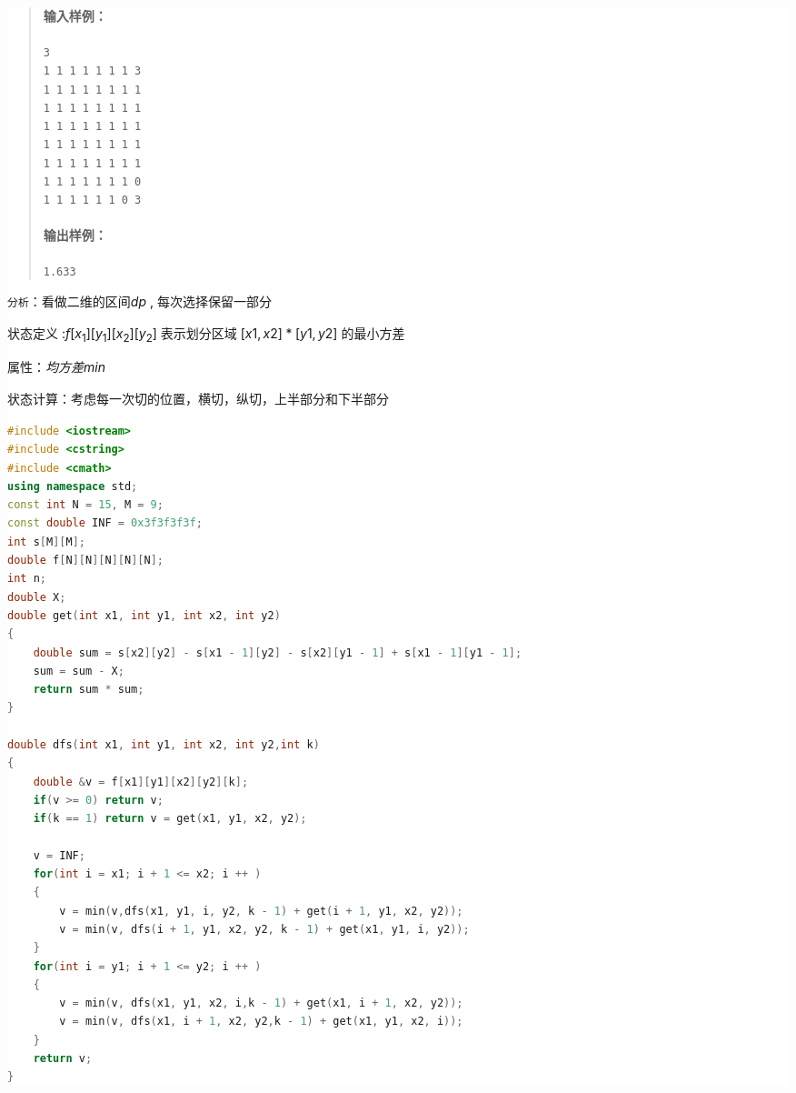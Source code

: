 > #### 输入样例：
>
> ```
> 3
> 1 1 1 1 1 1 1 3
> 1 1 1 1 1 1 1 1
> 1 1 1 1 1 1 1 1
> 1 1 1 1 1 1 1 1
> 1 1 1 1 1 1 1 1
> 1 1 1 1 1 1 1 1
> 1 1 1 1 1 1 1 0
> 1 1 1 1 1 1 0 3
> ```
>
> #### 输出样例：
>
> ```
> 1.633
> ```

`分析`：看做二维的区间$dp$ , 每次选择保留一部分

状态定义 :$f[x_1][y_1][x_2][y_2]$  表示划分区域 $[x1, x2] * [y1,y2]$ 的最小方差

属性：$均方差min$

状态计算：考虑每一次切的位置，横切，纵切，上半部分和下半部分

``` c++ 
#include <iostream>
#include <cstring>
#include <cmath>
using namespace std;
const int N = 15, M = 9;
const double INF = 0x3f3f3f3f;
int s[M][M];
double f[N][N][N][N][N];
int n;
double X;
double get(int x1, int y1, int x2, int y2)
{
    double sum = s[x2][y2] - s[x1 - 1][y2] - s[x2][y1 - 1] + s[x1 - 1][y1 - 1];
    sum = sum - X;
    return sum * sum;
}

double dfs(int x1, int y1, int x2, int y2,int k)
{
    double &v = f[x1][y1][x2][y2][k];
    if(v >= 0) return v;
    if(k == 1) return v = get(x1, y1, x2, y2);
    
    v = INF;
    for(int i = x1; i + 1 <= x2; i ++ )
    {
        v = min(v,dfs(x1, y1, i, y2, k - 1) + get(i + 1, y1, x2, y2));
        v = min(v, dfs(i + 1, y1, x2, y2, k - 1) + get(x1, y1, i, y2));
    }
    for(int i = y1; i + 1 <= y2; i ++ )
    {
        v = min(v, dfs(x1, y1, x2, i,k - 1) + get(x1, i + 1, x2, y2));
        v = min(v, dfs(x1, i + 1, x2, y2,k - 1) + get(x1, y1, x2, i));
    }
    return v;
}

```